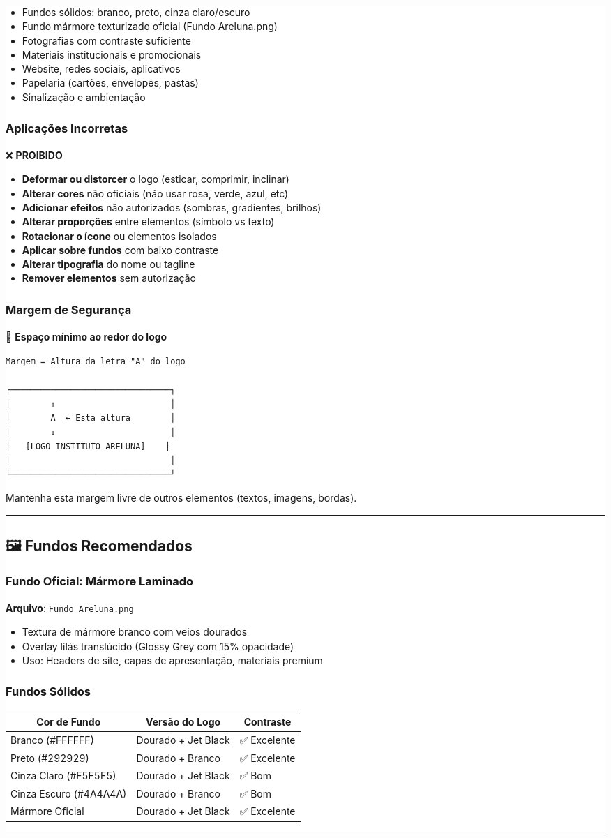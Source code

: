 - Fundos sólidos: branco, preto, cinza claro/escuro
- Fundo mármore texturizado oficial (Fundo Areluna.png)
- Fotografias com contraste suficiente
- Materiais institucionais e promocionais
- Website, redes sociais, aplicativos
- Papelaria (cartões, envelopes, pastas)
- Sinalização e ambientação

### Aplicações Incorretas

❌ **PROIBIDO**

- **Deformar ou distorcer** o logo (esticar, comprimir, inclinar)
- **Alterar cores** não oficiais (não usar rosa, verde, azul, etc)
- **Adicionar efeitos** não autorizados (sombras, gradientes, brilhos)
- **Alterar proporções** entre elementos (símbolo vs texto)
- **Rotacionar o ícone** ou elementos isolados
- **Aplicar sobre fundos** com baixo contraste
- **Alterar tipografia** do nome ou tagline
- **Remover elementos** sem autorização

### Margem de Segurança

📏 **Espaço mínimo ao redor do logo**

```
Margem = Altura da letra "A" do logo

┌────────────────────────────────┐
│        ↑                       │
│        A  ← Esta altura        │
│        ↓                       │
│   [LOGO INSTITUTO ARELUNA]    │
│                                │
└────────────────────────────────┘
```

Mantenha esta margem livre de outros elementos (textos, imagens, bordas).

---

## 🖼️ Fundos Recomendados

### Fundo Oficial: Mármore Laminado

**Arquivo**: `Fundo Areluna.png`

- Textura de mármore branco com veios dourados
- Overlay lilás translúcido (Glossy Grey com 15% opacidade)
- Uso: Headers de site, capas de apresentação, materiais premium

### Fundos Sólidos

| Cor de Fundo | Versão do Logo | Contraste |
|--------------|----------------|-----------|
| Branco (#FFFFFF) | Dourado + Jet Black | ✅ Excelente |
| Preto (#292929) | Dourado + Branco | ✅ Excelente |
| Cinza Claro (#F5F5F5) | Dourado + Jet Black | ✅ Bom |
| Cinza Escuro (#4A4A4A) | Dourado + Branco | ✅ Bom |
| Mármore Oficial | Dourado + Jet Black | ✅ Excelente |

---
